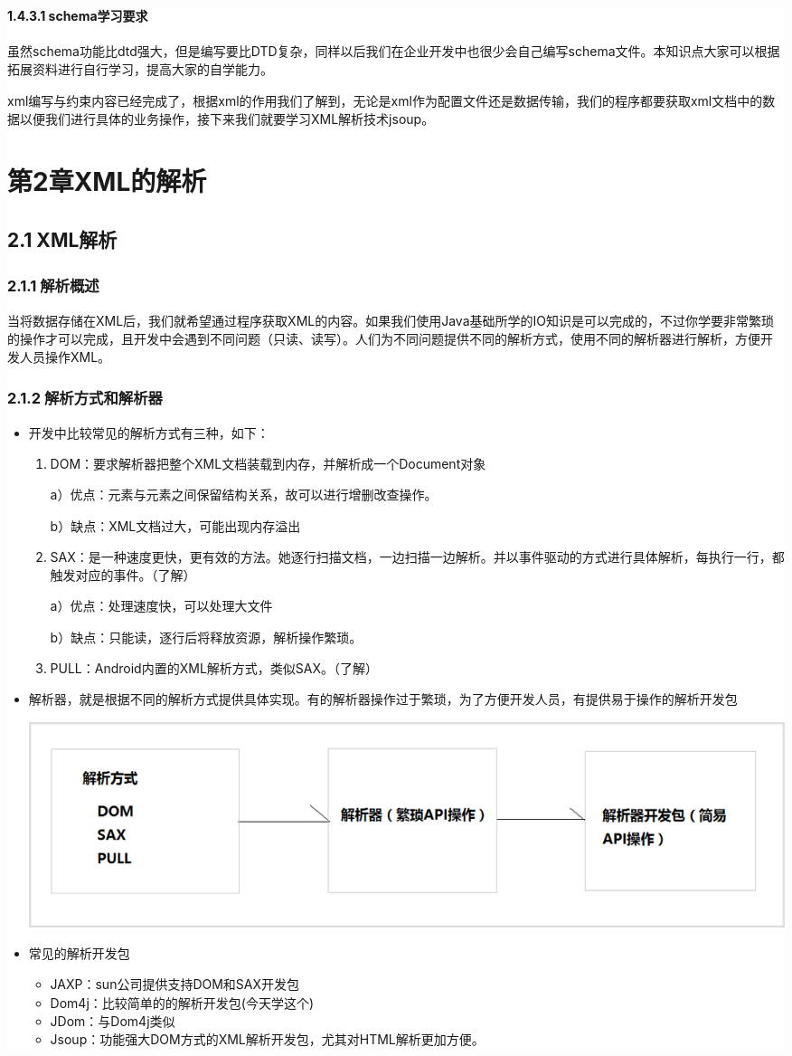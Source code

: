 #### 1.4.3.1 schema学习要求

​	虽然schema功能比dtd强大，但是编写要比DTD复杂，同样以后我们在企业开发中也很少会自己编写schema文件。本知识点大家可以根据拓展资料进行自行学习，提高大家的自学能力。



​	xml编写与约束内容已经完成了，根据xml的作用我们了解到，无论是xml作为配置文件还是数据传输，我们的程序都要获取xml文档中的数据以便我们进行具体的业务操作，接下来我们就要学习XML解析技术jsoup。

# 第2章XML的解析

## 2.1 XML解析

### 2.1.1 解析概述

​	当将数据存储在XML后，我们就希望通过程序获取XML的内容。如果我们使用Java基础所学的IO知识是可以完成的，不过你学要非常繁琐的操作才可以完成，且开发中会遇到不同问题（只读、读写）。人们为不同问题提供不同的解析方式，使用不同的解析器进行解析，方便开发人员操作XML。

### 2.1.2 解析方式和解析器

- 开发中比较常见的解析方式有三种，如下：

  1. DOM：要求解析器把整个XML文档装载到内存，并解析成一个Document对象

     a）优点：元素与元素之间保留结构关系，故可以进行增删改查操作。

     b）缺点：XML文档过大，可能出现内存溢出

  2. SAX：是一种速度更快，更有效的方法。她逐行扫描文档，一边扫描一边解析。并以事件驱动的方式进行具体解析，每执行一行，都触发对应的事件。（了解）

     a）优点：处理速度快，可以处理大文件

     b）缺点：只能读，逐行后将释放资源，解析操作繁琐。

  3. PULL：Android内置的XML解析方式，类似SAX。（了解）

- 解析器，就是根据不同的解析方式提供具体实现。有的解析器操作过于繁琐，为了方便开发人员，有提供易于操作的解析开发包

  ![](img/13.png)

- 常见的解析开发包

  - JAXP：sun公司提供支持DOM和SAX开发包
  - Dom4j：比较简单的的解析开发包(今天学这个)
  - JDom：与Dom4j类似
  - Jsoup：功能强大DOM方式的XML解析开发包，尤其对HTML解析更加方便。
